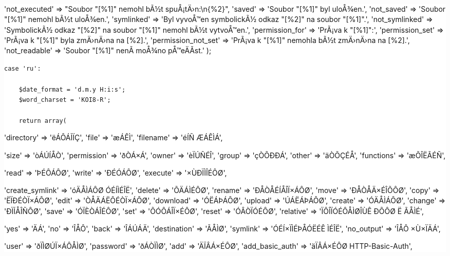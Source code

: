'not_executed' =&gt; "Soubor \"[%1]\" nemohl bÃ½t spuÅ¡tÄ›n:\n{%2}",
'saved' =&gt; 'Soubor "[%1]" byl uloÅ¾en.',
'not_saved' =&gt; 'Soubor "[%1]" nemohl bÃ½t uloÅ¾en.',
'symlinked' =&gt; 'Byl vyvoÅ™en symbolickÃ½ odkaz "[%2]" na soubor "[%1]".',
'not_symlinked' =&gt; 'SymbolickÃ½ odkaz "[%2]" na soubor "[%1]" nemohl bÃ½t vytvoÅ™en.',
'permission_for' =&gt; 'PrÃ¡va k "[%1]":',
'permission_set' =&gt; 'PrÃ¡va k "[%1]" byla zmÄ›nÄ›na na [%2].',
'permission_not_set' =&gt; 'PrÃ¡va k "[%1]" nemohla bÃ½t zmÄ›nÄ›na na [%2].',
'not_readable' =&gt; 'Soubor "[%1]" nenÃ­ moÅ¾no pÅ™eÄÃ­st.'
		);

	case 'ru':

		$date_format = 'd.m.y H:i:s';
		$word_charset = 'KOI8-R';

		return array(
'directory' =&gt; 'ëÁÔÁÌÏÇ',
'file' =&gt; 'æÁÊÌ',
'filename' =&gt; 'éÍÑ ÆÁÊÌÁ',

'size' =&gt; 'òÁÚÍÅÒ',
'permission' =&gt; 'ðÒÁ×Á',
'owner' =&gt; 'èÏÚÑÉÎ',
'group' =&gt; 'çÒÕÐÐÁ',
'other' =&gt; 'äÒÕÇÉÅ',
'functions' =&gt; 'æÕÎËÃÉÑ',

'read' =&gt; 'ÞÉÔÁÔØ',
'write' =&gt; 'ÐÉÓÁÔØ',
'execute' =&gt; '×ÙÐÏÌÎÉÔØ',

'create_symlink' =&gt; 'óÄÅÌÁÔØ ÓÉÍÌÉÎË',
'delete' =&gt; 'ÕÄÁÌÉÔØ',
'rename' =&gt; 'ÐÅÒÅÉÍÅÎÏ×ÁÔØ',
'move' =&gt; 'ÐÅÒÅÄ×ÉÎÕÔØ',
'copy' =&gt; 'ËÏÐÉÒÏ×ÁÔØ',
'edit' =&gt; 'ÒÅÄÁËÔÉÒÏ×ÁÔØ',
'download' =&gt; 'ÓËÁÞÁÔØ',
'upload' =&gt; 'ÚÁËÁÞÁÔØ',
'create' =&gt; 'ÓÄÅÌÁÔØ',
'change' =&gt; 'ÐÏÍÅÎÑÔØ',
'save' =&gt; 'ÓÏÈÒÁÎÉÔØ',
'set' =&gt; 'ÕÓÔÁÎÏ×ÉÔØ',
'reset' =&gt; 'ÓÂÒÏÓÉÔØ',
'relative' =&gt; 'ÏÔÎÏÓÉÔÅÌØÎÙÊ ÐÕÔØ Ë ÃÅÌÉ',

'yes' =&gt; 'ÄÁ',
'no' =&gt; 'ÎÅÔ',
'back' =&gt; 'ÎÁÚÁÄ',
'destination' =&gt; 'ÃÅÌØ',
'symlink' =&gt; 'ÓÉÍ×ÏÌÉÞÅÓËÉÊ ÌÉÎË',
'no_output' =&gt; 'ÎÅÔ ×Ù×ÏÄÁ',

'user' =&gt; 'ðÏÌØÚÏ×ÁÔÅÌØ',
'password' =&gt; 'ðÁÒÏÌØ',
'add' =&gt; 'ÄÏÂÁ×ÉÔØ',
'add_basic_auth' =&gt; 'äÏÂÁ×ÉÔØ HTTP-Basic-Auth',
